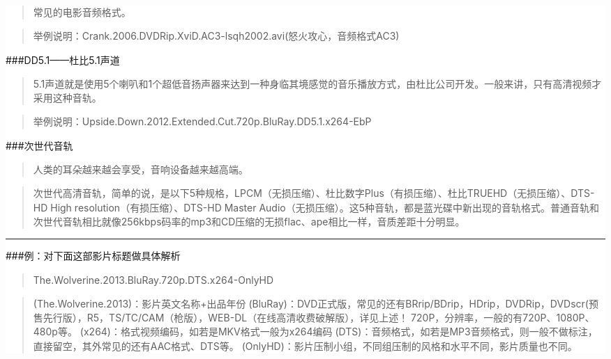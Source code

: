 >常见的电影音频格式。

>举例说明：Crank.2006.DVDRip.XviD.AC3-lsqh2002.avi(怒火攻心，音频格式AC3)

###DD5.1——杜比5.1声道

>5.1声道就是使用5个喇叭和1个超低音扬声器来达到一种身临其境感觉的音乐播放方式，由杜比公司开发。一般来讲，只有高清视频才采用这种音轨。

>举例说明：Upside.Down.2012.Extended.Cut.720p.BluRay.DD5.1.x264-EbP

###次世代音轨

>人类的耳朵越来越会享受，音响设备越来越高端。

>次世代高清音轨，简单的说，是以下5种规格，LPCM（无损压缩）、杜比数字Plus（有损压缩）、杜比TRUEHD（无损压缩）、DTS-HD High resolution（有损压缩）、DTS-HD Master Audio（无损压缩）。这5种音轨，都是蓝光碟中新出现的音轨格式。普通音轨和次世代音轨相比就像256kbps码率的mp3和CD压缩的无损flac、ape相比一样，音质差距十分明显。

---

###例：对下面这部影片标题做具体解析

>The.Wolverine.2013.BluRay.720p.DTS.x264-OnlyHD 

>(The.Wolverine.2013)：影片英文名称+出品年份
(BluRay)：DVD正式版，常见的还有BRrip/BDrip，HDrip，DVDRip，DVDscr(预售先行版），R5，TS/TC/CAM（枪版），WEB-DL（在线高清收费破解版），详见上述！
720P，分辨率，一般的有720P、1080P、480p等。
(x264)：格式视频编码，如若是MKV格式一般为x264编码
(DTS)：音频格式，如若是MP3音频格式，则一般不做标注，直接留空，其外常见的还有AAC格式、DTS等。
(OnlyHD)：影片压制小组，不同组压制的风格和水平不同，影片质量也不同。